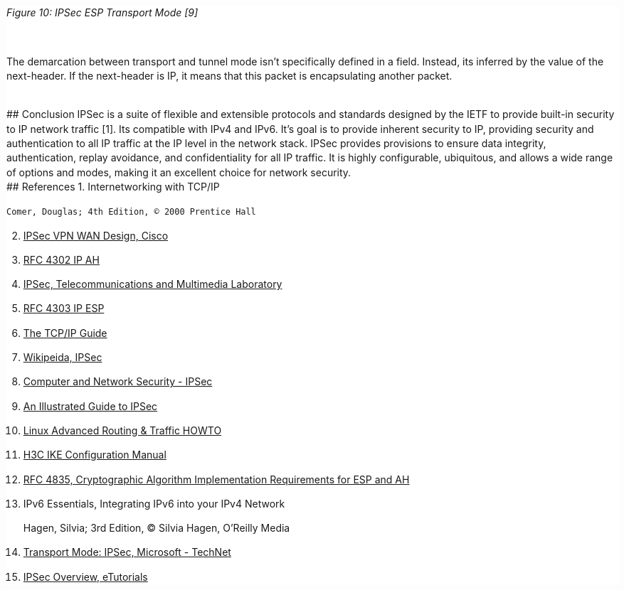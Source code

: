 *Figure 10: IPSec ESP Transport Mode [9]*

</center>
<br>

The demarcation between transport and tunnel mode isn’t specifically defined in a field. Instead, its inferred by the value of the next-header. If the next-header is IP, it means that this packet is encapsulating another packet. 

<br>
## Conclusion
IPSec is a suite of flexible and extensible protocols and standards designed by the IETF to provide built-in security to IP network traffic [1]. Its compatible with IPv4 and IPv6. It’s goal is to provide inherent security to IP, providing security and authentication to all IP traffic at the IP level in the network stack. IPSec provides provisions to ensure data integrity, authentication, replay avoidance, and confidentiality for all IP traffic. It is highly configurable, ubiquitous, and allows a wide range of options and modes, making it an excellent choice for network security.


<br>
## References
1. Internetworking with TCP/IP
	
	Comer, Douglas; 4th Edition, © 2000 Prentice Hall

2. [IPSec VPN WAN Design, Cisco](http://www.cisco.com/c/en/us/td/docs/solutions/Enterprise/WAN_and_MAN/IPSec_Over.html)

3. [RFC 4302 IP AH](http://tools.ietf.org/html/rfc4302)

4. [IPSec, Telecommunications and Multimedia Laboratory](http://www.tml.tkk.fi/Tutkimus/IPSEC/chapter2.html)

5. [RFC 4303 IP ESP](http://tools.ietf.org/html/rfc4303)

6. [The TCP/IP Guide](http://www.tcpipguide.com/)

7. [Wikipeida, IPSec](http://en.wikipedia.org/wiki/IPsec)

8. [Computer and Network Security - IPSec](https://www.youtube.com/watch?v=1g3jZL0CBCI )

9. [An Illustrated Guide to IPSec]( http://www.unixwiz.net/techtips/iguide-ipsec.html )

10. [Linux Advanced Routing & Traffic HOWTO]( http://lartc.org/howto/lartc.ipsec.html )

11. [H3C IKE Configuration Manual]( http://www.h3c.com/portal/Technical_Support___Documents/Technical_Documents/Security_Products/H3C_SecPath_F1000-E/Configuration/User_Manual/H3C_SecPath_WEB_Manual(F3169_F3207)-5PW106/201109/725705_1285_0.htm )

12. [RFC 4835, Cryptographic Algorithm Implementation Requirements for ESP and AH]( https://tools.ietf.org/html/rfc4835#section-3 )

13. IPv6 Essentials, Integrating IPv6 into your IPv4 Network

	Hagen, Silvia; 3rd Edition, © Silvia Hagen, O’Reilly Media

14. [Transport Mode: IPSec, Microsoft - TechNet]( https://technet.microsoft.com/en-us/library/cc739674(v=ws.10).aspx )

15. [IPSec Overview, eTutorials](http://etutorials.org/Networking/MPLS+VPN+security/Part+III+Practical+Guidelines+to+MPLS+VPN+Security/Chapter+6.+How+IPsec+Complements+MPLS/IPsec+Overview/)
